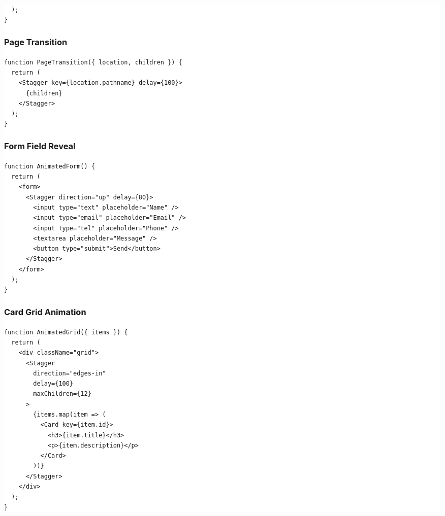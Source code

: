 ```tsx
  );
}
```

### Page Transition

```tsx
function PageTransition({ location, children }) {
  return (
    <Stagger key={location.pathname} delay={100}>
      {children}
    </Stagger>
  );
}
```

### Form Field Reveal

```tsx
function AnimatedForm() {
  return (
    <form>
      <Stagger direction="up" delay={80}>
        <input type="text" placeholder="Name" />
        <input type="email" placeholder="Email" />
        <input type="tel" placeholder="Phone" />
        <textarea placeholder="Message" />
        <button type="submit">Send</button>
      </Stagger>
    </form>
  );
}
```

### Card Grid Animation

```tsx
function AnimatedGrid({ items }) {
  return (
    <div className="grid">
      <Stagger 
        direction="edges-in" 
        delay={100}
        maxChildren={12}
      >
        {items.map(item => (
          <Card key={item.id}>
            <h3>{item.title}</h3>
            <p>{item.description}</p>
          </Card>
        ))}
      </Stagger>
    </div>
  );
}
```
